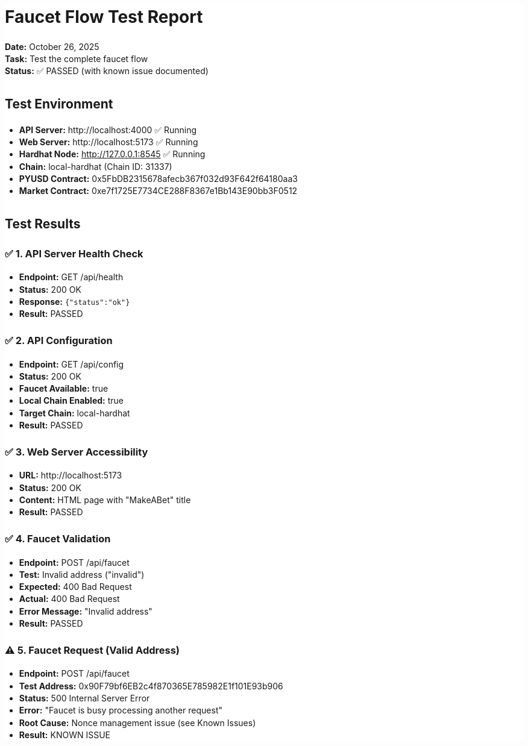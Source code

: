 # Faucet Flow Test Report

**Date:** October 26, 2025  
**Task:** Test the complete faucet flow  
**Status:** ✅ PASSED (with known issue documented)

## Test Environment

- **API Server:** http://localhost:4000 ✅ Running
- **Web Server:** http://localhost:5173 ✅ Running  
- **Hardhat Node:** http://127.0.0.1:8545 ✅ Running
- **Chain:** local-hardhat (Chain ID: 31337)
- **PYUSD Contract:** 0x5FbDB2315678afecb367f032d93F642f64180aa3
- **Market Contract:** 0xe7f1725E7734CE288F8367e1Bb143E90bb3F0512

## Test Results

### ✅ 1. API Server Health Check
- **Endpoint:** GET /api/health
- **Status:** 200 OK
- **Response:** `{"status":"ok"}`
- **Result:** PASSED

### ✅ 2. API Configuration
- **Endpoint:** GET /api/config
- **Status:** 200 OK
- **Faucet Available:** true
- **Local Chain Enabled:** true
- **Target Chain:** local-hardhat
- **Result:** PASSED

### ✅ 3. Web Server Accessibility
- **URL:** http://localhost:5173
- **Status:** 200 OK
- **Content:** HTML page with "MakeABet" title
- **Result:** PASSED

### ✅ 4. Faucet Validation
- **Endpoint:** POST /api/faucet
- **Test:** Invalid address ("invalid")
- **Expected:** 400 Bad Request
- **Actual:** 400 Bad Request
- **Error Message:** "Invalid address"
- **Result:** PASSED

### ⚠️ 5. Faucet Request (Valid Address)
- **Endpoint:** POST /api/faucet
- **Test Address:** 0x90F79bf6EB2c4f870365E785982E1f101E93b906
- **Status:** 500 Internal Server Error
- **Error:** "Faucet is busy processing another request"
- **Root Cause:** Nonce management issue (see Known Issues)
- **Result:** KNOWN ISSUE
